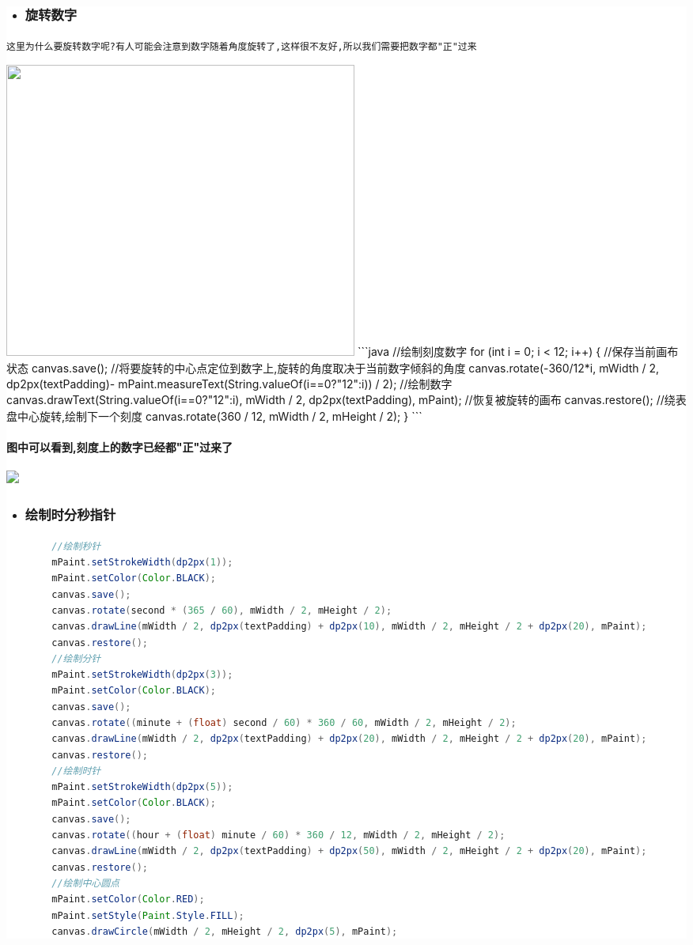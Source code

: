 * ### 旋转数字
```!
这里为什么要旋转数字呢?有人可能会注意到数字随着角度旋转了,这样很不友好,所以我们需要把数字都"正"过来
```

<img src="https://user-gold-cdn.xitu.io/2019/10/25/16e01f32b6a6d3bb?w=880&h=736&f=png&s=124075" width="440" height="368">
```java
        //绘制刻度数字
        for (int i = 0; i < 12; i++) {
            //保存当前画布状态
            canvas.save();
            //将要旋转的中心点定位到数字上,旋转的角度取决于当前数字倾斜的角度
            canvas.rotate(-360/12*i, mWidth / 2, dp2px(textPadding)- mPaint.measureText(String.valueOf(i==0?"12":i)) / 2);
            //绘制数字
            canvas.drawText(String.valueOf(i==0?"12":i), mWidth / 2, dp2px(textPadding), mPaint);
            //恢复被旋转的画布
            canvas.restore();
            //绕表盘中心旋转,绘制下一个刻度
            canvas.rotate(360 / 12, mWidth / 2, mHeight / 2);
        }
```

#### 图中可以看到,刻度上的数字已经都"正"过来了

![](https://user-gold-cdn.xitu.io/2019/10/25/16e01fcd177e3258?w=1202&h=630&f=png&s=234248)

* ### 绘制时分秒指针
```java
        //绘制秒针
        mPaint.setStrokeWidth(dp2px(1));
        mPaint.setColor(Color.BLACK);
        canvas.save();
        canvas.rotate(second * (365 / 60), mWidth / 2, mHeight / 2);
        canvas.drawLine(mWidth / 2, dp2px(textPadding) + dp2px(10), mWidth / 2, mHeight / 2 + dp2px(20), mPaint);
        canvas.restore();
        //绘制分针
        mPaint.setStrokeWidth(dp2px(3));
        mPaint.setColor(Color.BLACK);
        canvas.save();
        canvas.rotate((minute + (float) second / 60) * 360 / 60, mWidth / 2, mHeight / 2);
        canvas.drawLine(mWidth / 2, dp2px(textPadding) + dp2px(20), mWidth / 2, mHeight / 2 + dp2px(20), mPaint);
        canvas.restore();
        //绘制时针
        mPaint.setStrokeWidth(dp2px(5));
        mPaint.setColor(Color.BLACK);
        canvas.save();
        canvas.rotate((hour + (float) minute / 60) * 360 / 12, mWidth / 2, mHeight / 2);
        canvas.drawLine(mWidth / 2, dp2px(textPadding) + dp2px(50), mWidth / 2, mHeight / 2 + dp2px(20), mPaint);
        canvas.restore();
        //绘制中心圆点
        mPaint.setColor(Color.RED);
        mPaint.setStyle(Paint.Style.FILL);
        canvas.drawCircle(mWidth / 2, mHeight / 2, dp2px(5), mPaint);
```
